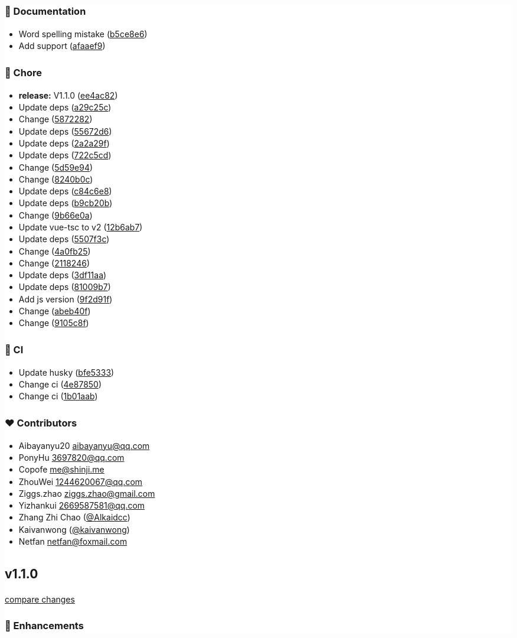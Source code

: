 ### 📖 Documentation

- Word spelling mistake ([b5ce8e6](https://github.com/antdv-pro/antdv-pro/commit/b5ce8e6))
- Add support ([afaaef9](https://github.com/antdv-pro/antdv-pro/commit/afaaef9))

### 🏡 Chore

- **release:** V1.1.0 ([ee4ac82](https://github.com/antdv-pro/antdv-pro/commit/ee4ac82))
- Update deps ([a29c25c](https://github.com/antdv-pro/antdv-pro/commit/a29c25c))
- Change ([5872282](https://github.com/antdv-pro/antdv-pro/commit/5872282))
- Update deps ([55672d6](https://github.com/antdv-pro/antdv-pro/commit/55672d6))
- Update deps ([2a2a29f](https://github.com/antdv-pro/antdv-pro/commit/2a2a29f))
- Update deps ([722c5cd](https://github.com/antdv-pro/antdv-pro/commit/722c5cd))
- Change ([5d59e94](https://github.com/antdv-pro/antdv-pro/commit/5d59e94))
- Change ([8240b0c](https://github.com/antdv-pro/antdv-pro/commit/8240b0c))
- Update deps ([c84c6e8](https://github.com/antdv-pro/antdv-pro/commit/c84c6e8))
- Update deps ([b9cb20b](https://github.com/antdv-pro/antdv-pro/commit/b9cb20b))
- Change ([9b66e0a](https://github.com/antdv-pro/antdv-pro/commit/9b66e0a))
- Update vue-tsc to v2 ([12b6ab7](https://github.com/antdv-pro/antdv-pro/commit/12b6ab7))
- Update deps ([5507f3c](https://github.com/antdv-pro/antdv-pro/commit/5507f3c))
- Change ([4a0fb25](https://github.com/antdv-pro/antdv-pro/commit/4a0fb25))
- Change ([2118246](https://github.com/antdv-pro/antdv-pro/commit/2118246))
- Update deps ([3df11aa](https://github.com/antdv-pro/antdv-pro/commit/3df11aa))
- Update deps ([81009b7](https://github.com/antdv-pro/antdv-pro/commit/81009b7))
- Add js version ([9f2d91f](https://github.com/antdv-pro/antdv-pro/commit/9f2d91f))
- Change ([abeb40f](https://github.com/antdv-pro/antdv-pro/commit/abeb40f))
- Change ([9105c8f](https://github.com/antdv-pro/antdv-pro/commit/9105c8f))

### 🤖 CI

- Update husky ([bfe5333](https://github.com/antdv-pro/antdv-pro/commit/bfe5333))
- Change ci ([4e87850](https://github.com/antdv-pro/antdv-pro/commit/4e87850))
- Change ci ([1b01aab](https://github.com/antdv-pro/antdv-pro/commit/1b01aab))

### ❤️ Contributors

- Aibayanyu20 <aibayanyu@qq.com>
- PonyHu <3697820@qq.com>
- Copofe <me@shinji.me>
- ZhouWei <1244620067@qq.com>
- Ziggs.zhao <ziggs.zhao@gmail.com>
- Yizhankui <2669587581@qq.com>
- Zhang Zhi Chao ([@Alkaidcc](http://github.com/Alkaidcc))
- Kaivanwong ([@kaivanwong](http://github.com/kaivanwong))
- Netfan <netfan@foxmail.com>

## v1.1.0

[compare changes](https://github.com/antdv-pro/antdv-pro/compare/v1.0.2...v1.1.0)

### 🚀 Enhancements
